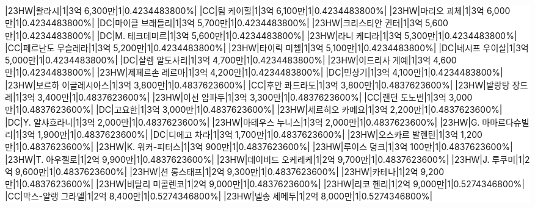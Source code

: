 |23HW|왈라시|1|3억 6,300만|1|0.4234483800%|
|CC|팀 케이힐|1|3억 6,100만|1|0.4234483800%|
|23HW|마리오 괴체|1|3억 6,000만|1|0.4234483800%|
|DC|마이클 브래들리|1|3억 5,700만|1|0.4234483800%|
|23HW|크리스티안 귄터|1|3억 5,600만|1|0.4234483800%|
|DC|M. 테크데미르|1|3억 5,600만|1|0.4234483800%|
|23HW|라니 케디라|1|3억 5,300만|1|0.4234483800%|
|CC|페르난도 무슬레라|1|3억 5,200만|1|0.4234483800%|
|23HW|타이릭 미첼|1|3억 5,100만|1|0.4234483800%|
|DC|네시프 우이살|1|3억 5,000만|1|0.4234483800%|
|DC|살렘 알도사리|1|3억 4,700만|1|0.4234483800%|
|23HW|이드리사 게예|1|3억 4,600만|1|0.4234483800%|
|23HW|제페르손 레르마|1|3억 4,200만|1|0.4234483800%|
|DC|민상기|1|3억 4,100만|1|0.4234483800%|
|23HW|보르하 이글레시아스|1|3억 3,800만|1|0.4837623600%|
|CC|후안 콰드라도|1|3억 3,800만|1|0.4837623600%|
|23HW|발랑탕 장드레|1|3억 3,400만|1|0.4837623600%|
|23HW|이선 암파두|1|3억 3,300만|1|0.4837623600%|
|CC|랜던 도노번|1|3억 3,000만|1|0.4837623600%|
|DC|고요한|1|3억 3,000만|1|0.4837623600%|
|23HW|세르히오 카메요|1|3억 2,200만|1|0.4837623600%|
|DC|Y. 알샤흐라니|1|3억 2,000만|1|0.4837623600%|
|23HW|마테우스 누니스|1|3억 2,000만|1|0.4837623600%|
|23HW|G. 마마르다슈빌리|1|3억 1,900만|1|0.4837623600%|
|DC|디에고 차라|1|3억 1,700만|1|0.4837623600%|
|23HW|오스카르 발렌틴|1|3억 1,200만|1|0.4837623600%|
|23HW|K. 워커-피터스|1|3억 900만|1|0.4837623600%|
|23HW|루이스 덩크|1|3억 100만|1|0.4837623600%|
|23HW|T. 아우젤로|1|2억 9,900만|1|0.4837623600%|
|23HW|데이비드 오케레케|1|2억 9,700만|1|0.4837623600%|
|23HW|J. 루쿠미|1|2억 9,600만|1|0.4837623600%|
|23HW|션 롱스태프|1|2억 9,300만|1|0.4837623600%|
|23HW|카테나|1|2억 9,200만|1|0.4837623600%|
|23HW|비탈리 미콜렌코|1|2억 9,000만|1|0.4837623600%|
|23HW|리코 헨리|1|2억 9,000만|1|0.5274346800%|
|CC|막스-알랭 그라델|1|2억 8,400만|1|0.5274346800%|
|23HW|넬송 세메두|1|2억 8,000만|1|0.5274346800%|